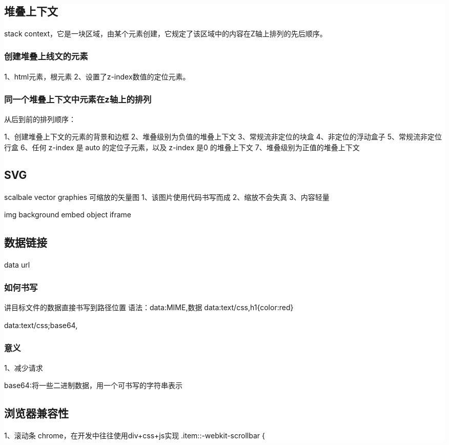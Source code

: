 ## 堆叠上下文
stack context，它是一块区域，由某个元素创建，它规定了该区域中的内容在Z轴上排列的先后顺序。

### 创建堆叠上线文的元素
1、html元素，根元素
2、设置了z-index数值的定位元素。

### 同一个堆叠上下文中元素在z轴上的排列

从后到前的排列顺序：

1、创建堆叠上下文的元素的背景和边框
2、堆叠级别为负值的堆叠上下文
3、常规流非定位的块盒
4、非定位的浮动盒子
5、常规流非定位行盒
6、任何 z-index 是 auto 的定位子元素，以及 z-index 是0 的堆叠上下文
7、堆叠级别为正值的堆叠上下文


## SVG
scalbale vector graphies 可缩放的矢量图
1、该图片使用代码书写而成
2、缩放不会失真
3、内容轻量

img
background
embed
object
iframe

## 数据链接
data url
### 如何书写
讲目标文件的数据直接书写到路径位置
语法：data:MIME,数据
data:text/css,h1{color:red}

data:text/css;base64,
### 意义
1、减少请求

base64:将一些二进制数据，用一个可书写的字符串表示

## 浏览器兼容性
1、滚动条
chrome，在开发中往往使用div+css+js实现
.item::-webkit-scrollbar {
